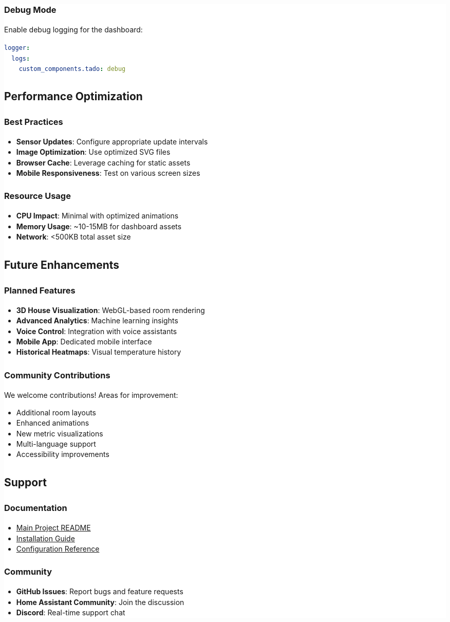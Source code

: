 ### Debug Mode
Enable debug logging for the dashboard:
```yaml
logger:
  logs:
    custom_components.tado: debug
```

## Performance Optimization

### Best Practices
- **Sensor Updates**: Configure appropriate update intervals
- **Image Optimization**: Use optimized SVG files
- **Browser Cache**: Leverage caching for static assets
- **Mobile Responsiveness**: Test on various screen sizes

### Resource Usage
- **CPU Impact**: Minimal with optimized animations
- **Memory Usage**: ~10-15MB for dashboard assets
- **Network**: <500KB total asset size

## Future Enhancements

### Planned Features
- **3D House Visualization**: WebGL-based room rendering
- **Advanced Analytics**: Machine learning insights
- **Voice Control**: Integration with voice assistants
- **Mobile App**: Dedicated mobile interface
- **Historical Heatmaps**: Visual temperature history

### Community Contributions
We welcome contributions! Areas for improvement:
- Additional room layouts
- Enhanced animations
- New metric visualizations
- Multi-language support
- Accessibility improvements

## Support

### Documentation
- [Main Project README](../README.md)
- [Installation Guide](../INSTALLATION.md)
- [Configuration Reference](../CONFIGURATION.md)

### Community
- **GitHub Issues**: Report bugs and feature requests
- **Home Assistant Community**: Join the discussion
- **Discord**: Real-time support chat
